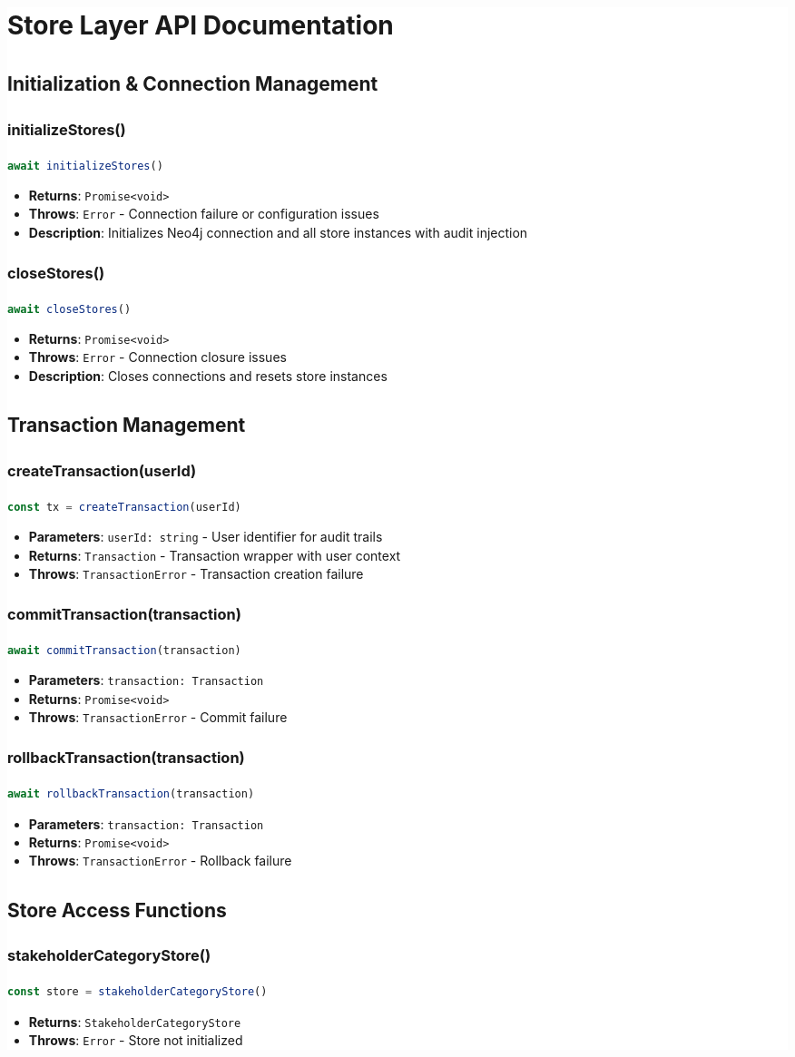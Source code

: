 # Store Layer API Documentation

## Initialization & Connection Management

### initializeStores()
```javascript
await initializeStores()
```
- **Returns**: `Promise<void>`
- **Throws**: `Error` - Connection failure or configuration issues
- **Description**: Initializes Neo4j connection and all store instances with audit injection

### closeStores()
```javascript
await closeStores()
```
- **Returns**: `Promise<void>`
- **Throws**: `Error` - Connection closure issues
- **Description**: Closes connections and resets store instances

## Transaction Management

### createTransaction(userId)
```javascript
const tx = createTransaction(userId)
```
- **Parameters**: `userId: string` - User identifier for audit trails
- **Returns**: `Transaction` - Transaction wrapper with user context
- **Throws**: `TransactionError` - Transaction creation failure

### commitTransaction(transaction)
```javascript
await commitTransaction(transaction)
```
- **Parameters**: `transaction: Transaction`
- **Returns**: `Promise<void>`
- **Throws**: `TransactionError` - Commit failure

### rollbackTransaction(transaction)
```javascript
await rollbackTransaction(transaction)
```
- **Parameters**: `transaction: Transaction`
- **Returns**: `Promise<void>`
- **Throws**: `TransactionError` - Rollback failure

## Store Access Functions

### stakeholderCategoryStore()
```javascript
const store = stakeholderCategoryStore()
```
- **Returns**: `StakeholderCategoryStore`
- **Throws**: `Error` - Store not initialized
